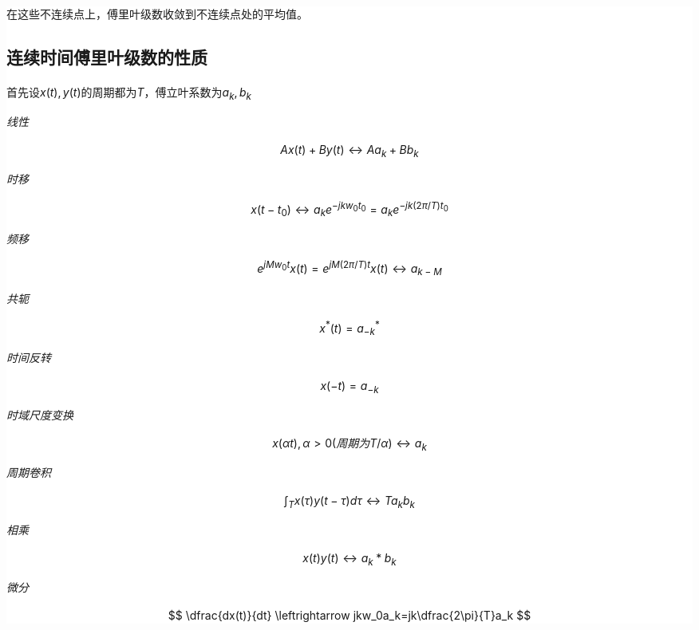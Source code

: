 在这些不连续点上，傅里叶级数收敛到不连续点处的平均值。

## 连续时间傅里叶级数的性质

首先设$x(t),y(t)$的周期都为$T$，傅立叶系数为$a_k,b_k$

*线性*

$$
Ax(t)+By(t)\leftrightarrow Aa_k+Bb_k
$$

*时移*

$$
x(t-t_0) \leftrightarrow a_ke^{-jkw_0t_0} = a_ke^{-jk(2\pi/T)t_0}
$$

*频移*

$$
e^{jMw_0t}x(t) = e^{jM(2\pi/T)t}x(t) \leftrightarrow a_{k-M}
$$

*共轭*

$$
x^*(t) = a^*_{-k}
$$

*时间反转*

$$
x(-t) = a_{-k}
$$

*时域尺度变换*

$$
x(\alpha t),\alpha >0(周期为T/\alpha) \leftrightarrow a_k
$$

*周期卷积*

$$
\int_Tx(\tau)y(t-\tau)d\tau\leftrightarrow Ta_kb_k
$$

*相乘*

$$
x(t)y(t) \leftrightarrow a_k*b_k
$$

*微分*

$$
\dfrac{dx(t)}{dt} \leftrightarrow jkw_0a_k=jk\dfrac{2\pi}{T}a_k
$$
